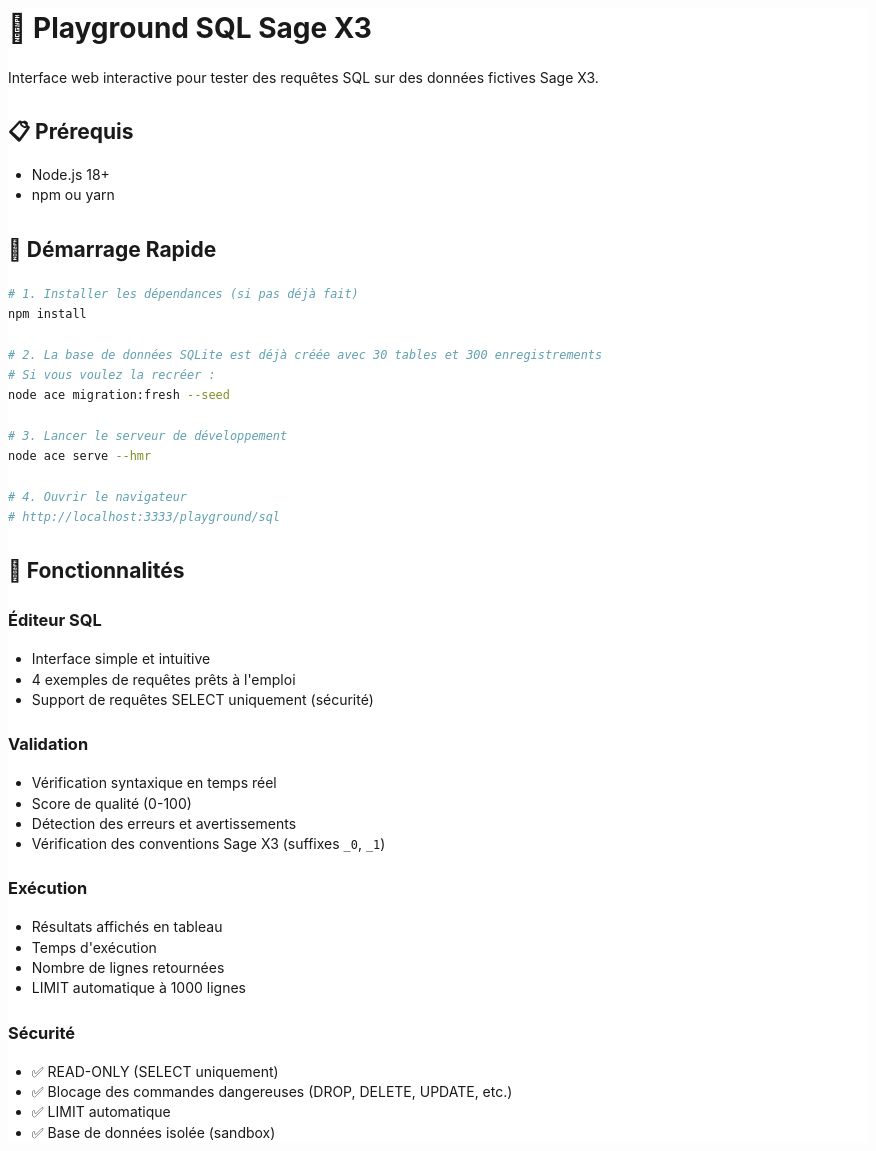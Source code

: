 # 🚀 Playground SQL Sage X3

Interface web interactive pour tester des requêtes SQL sur des données fictives Sage X3.

## 📋 Prérequis

- Node.js 18+ 
- npm ou yarn

## 🎯 Démarrage Rapide

```bash
# 1. Installer les dépendances (si pas déjà fait)
npm install

# 2. La base de données SQLite est déjà créée avec 30 tables et 300 enregistrements
# Si vous voulez la recréer :
node ace migration:fresh --seed

# 3. Lancer le serveur de développement
node ace serve --hmr

# 4. Ouvrir le navigateur
# http://localhost:3333/playground/sql
```

## 🎨 Fonctionnalités

### Éditeur SQL
- Interface simple et intuitive
- 4 exemples de requêtes prêts à l'emploi
- Support de requêtes SELECT uniquement (sécurité)

### Validation
- Vérification syntaxique en temps réel
- Score de qualité (0-100)
- Détection des erreurs et avertissements
- Vérification des conventions Sage X3 (suffixes `_0`, `_1`)

### Exécution
- Résultats affichés en tableau
- Temps d'exécution
- Nombre de lignes retournées
- LIMIT automatique à 1000 lignes

### Sécurité
- ✅ READ-ONLY (SELECT uniquement)
- ✅ Blocage des commandes dangereuses (DROP, DELETE, UPDATE, etc.)
- ✅ LIMIT automatique
- ✅ Base de données isolée (sandbox)
